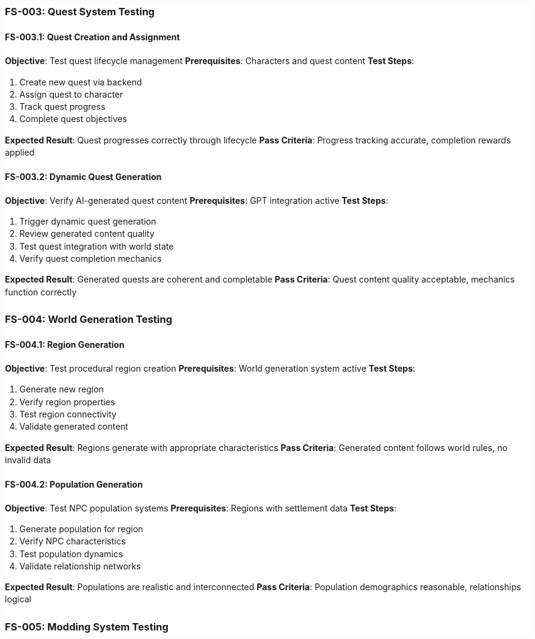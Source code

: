 ### FS-003: Quest System Testing

#### FS-003.1: Quest Creation and Assignment
**Objective**: Test quest lifecycle management
**Prerequisites**: Characters and quest content
**Test Steps**:
1. Create new quest via backend
2. Assign quest to character
3. Track quest progress
4. Complete quest objectives

**Expected Result**: Quest progresses correctly through lifecycle
**Pass Criteria**: Progress tracking accurate, completion rewards applied

#### FS-003.2: Dynamic Quest Generation
**Objective**: Verify AI-generated quest content
**Prerequisites**: GPT integration active
**Test Steps**:
1. Trigger dynamic quest generation
2. Review generated content quality
3. Test quest integration with world state
4. Verify quest completion mechanics

**Expected Result**: Generated quests are coherent and completable
**Pass Criteria**: Quest content quality acceptable, mechanics function correctly

### FS-004: World Generation Testing

#### FS-004.1: Region Generation
**Objective**: Test procedural region creation
**Prerequisites**: World generation system active
**Test Steps**:
1. Generate new region
2. Verify region properties
3. Test region connectivity
4. Validate generated content

**Expected Result**: Regions generate with appropriate characteristics
**Pass Criteria**: Generated content follows world rules, no invalid data

#### FS-004.2: Population Generation
**Objective**: Test NPC population systems
**Prerequisites**: Regions with settlement data
**Test Steps**:
1. Generate population for region
2. Verify NPC characteristics
3. Test population dynamics
4. Validate relationship networks

**Expected Result**: Populations are realistic and interconnected
**Pass Criteria**: Population demographics reasonable, relationships logical

### FS-005: Modding System Testing

